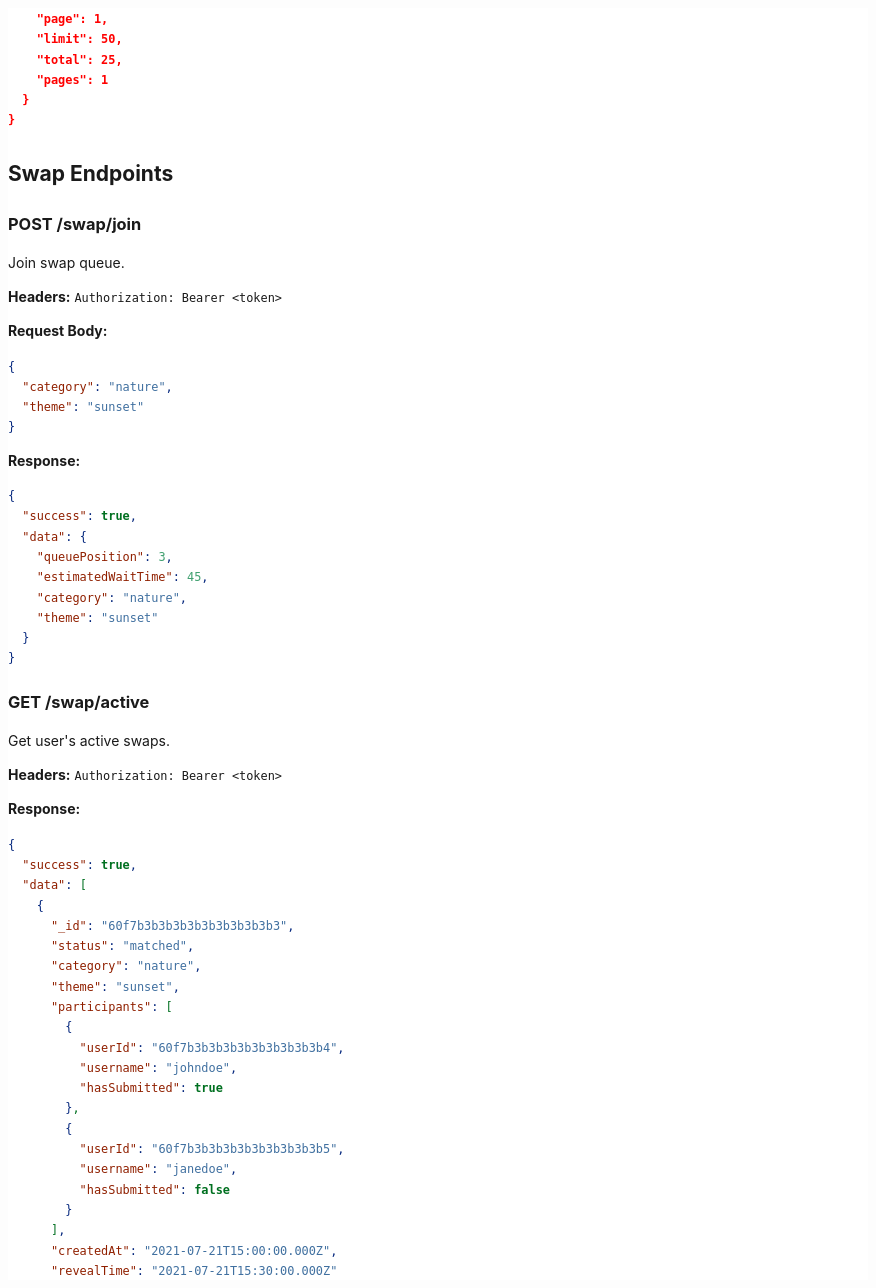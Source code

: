```json
    "page": 1,
    "limit": 50,
    "total": 25,
    "pages": 1
  }
}
```

## Swap Endpoints

### POST /swap/join
Join swap queue.

**Headers:** `Authorization: Bearer <token>`

**Request Body:**
```json
{
  "category": "nature",
  "theme": "sunset"
}
```

**Response:**
```json
{
  "success": true,
  "data": {
    "queuePosition": 3,
    "estimatedWaitTime": 45,
    "category": "nature",
    "theme": "sunset"
  }
}
```

### GET /swap/active
Get user's active swaps.

**Headers:** `Authorization: Bearer <token>`

**Response:**
```json
{
  "success": true,
  "data": [
    {
      "_id": "60f7b3b3b3b3b3b3b3b3b3b3",
      "status": "matched",
      "category": "nature",
      "theme": "sunset",
      "participants": [
        {
          "userId": "60f7b3b3b3b3b3b3b3b3b3b4",
          "username": "johndoe",
          "hasSubmitted": true
        },
        {
          "userId": "60f7b3b3b3b3b3b3b3b3b3b5",
          "username": "janedoe",
          "hasSubmitted": false
        }
      ],
      "createdAt": "2021-07-21T15:00:00.000Z",
      "revealTime": "2021-07-21T15:30:00.000Z"
```